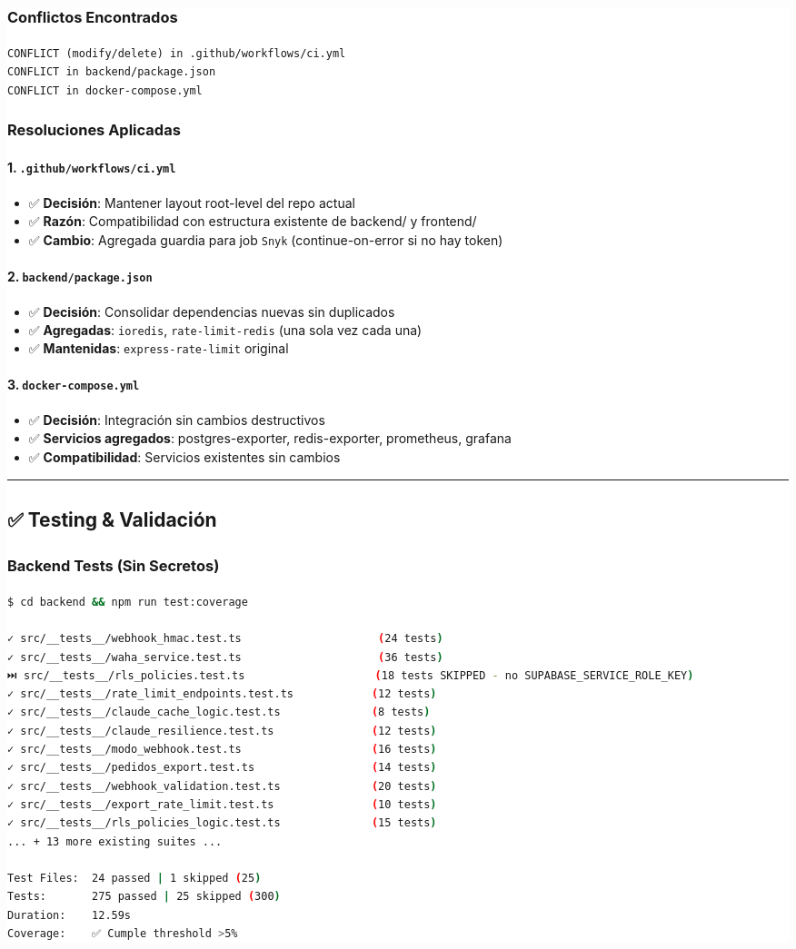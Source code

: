 ### Conflictos Encontrados
```
CONFLICT (modify/delete) in .github/workflows/ci.yml
CONFLICT in backend/package.json
CONFLICT in docker-compose.yml
```

### Resoluciones Aplicadas

#### 1. `.github/workflows/ci.yml`
- ✅ **Decisión**: Mantener layout root-level del repo actual
- ✅ **Razón**: Compatibilidad con estructura existente de backend/ y frontend/
- ✅ **Cambio**: Agregada guardia para job `Snyk` (continue-on-error si no hay token)

#### 2. `backend/package.json`
- ✅ **Decisión**: Consolidar dependencias nuevas sin duplicados
- ✅ **Agregadas**: `ioredis`, `rate-limit-redis` (una sola vez cada una)
- ✅ **Mantenidas**: `express-rate-limit` original

#### 3. `docker-compose.yml`
- ✅ **Decisión**: Integración sin cambios destructivos
- ✅ **Servicios agregados**: postgres-exporter, redis-exporter, prometheus, grafana
- ✅ **Compatibilidad**: Servicios existentes sin cambios

---

## ✅ Testing & Validación

### Backend Tests (Sin Secretos)
```bash
$ cd backend && npm run test:coverage

✓ src/__tests__/webhook_hmac.test.ts                     (24 tests) 
✓ src/__tests__/waha_service.test.ts                     (36 tests) 
⏭️ src/__tests__/rls_policies.test.ts                    (18 tests SKIPPED - no SUPABASE_SERVICE_ROLE_KEY)
✓ src/__tests__/rate_limit_endpoints.test.ts            (12 tests)
✓ src/__tests__/claude_cache_logic.test.ts              (8 tests)
✓ src/__tests__/claude_resilience.test.ts               (12 tests)
✓ src/__tests__/modo_webhook.test.ts                    (16 tests)
✓ src/__tests__/pedidos_export.test.ts                  (14 tests)
✓ src/__tests__/webhook_validation.test.ts              (20 tests)
✓ src/__tests__/export_rate_limit.test.ts               (10 tests)
✓ src/__tests__/rls_policies_logic.test.ts              (15 tests)
... + 13 more existing suites ...

Test Files:  24 passed | 1 skipped (25)
Tests:       275 passed | 25 skipped (300)
Duration:    12.59s
Coverage:    ✅ Cumple threshold >5%
```
